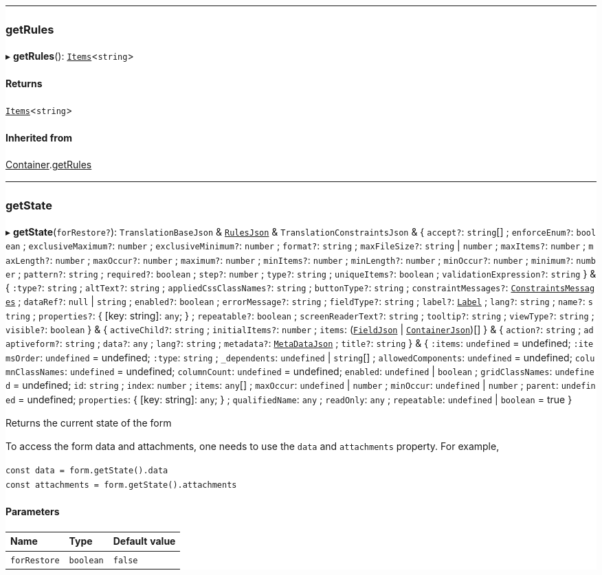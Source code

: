 ___

### getRules

▸ **getRules**(): [`Items`](../README.md#items)<`string`\>

#### Returns

[`Items`](../README.md#items)<`string`\>

#### Inherited from

[Container](Container.md).[getRules](Container.md#getrules)

___

### getState

▸ **getState**(`forRestore?`): `TranslationBaseJson` & [`RulesJson`](../README.md#rulesjson) & `TranslationConstraintsJson` & { `accept?`: `string`[] ; `enforceEnum?`: `boolean` ; `exclusiveMaximum?`: `number` ; `exclusiveMinimum?`: `number` ; `format?`: `string` ; `maxFileSize?`: `string` \| `number` ; `maxItems?`: `number` ; `maxLength?`: `number` ; `maxOccur?`: `number` ; `maximum?`: `number` ; `minItems?`: `number` ; `minLength?`: `number` ; `minOccur?`: `number` ; `minimum?`: `number` ; `pattern?`: `string` ; `required?`: `boolean` ; `step?`: `number` ; `type?`: `string` ; `uniqueItems?`: `boolean` ; `validationExpression?`: `string`  } & { `:type?`: `string` ; `altText?`: `string` ; `appliedCssClassNames?`: `string` ; `buttonType?`: `string` ; `constraintMessages?`: [`ConstraintsMessages`](../README.md#constraintsmessages) ; `dataRef?`: ``null`` \| `string` ; `enabled?`: `boolean` ; `errorMessage?`: `string` ; `fieldType?`: `string` ; `label?`: [`Label`](../README.md#label) ; `lang?`: `string` ; `name?`: `string` ; `properties?`: { [key: string]: `any`;  } ; `repeatable?`: `boolean` ; `screenReaderText?`: `string` ; `tooltip?`: `string` ; `viewType?`: `string` ; `visible?`: `boolean`  } & { `activeChild?`: `string` ; `initialItems?`: `number` ; `items`: ([`FieldJson`](../README.md#fieldjson) \| [`ContainerJson`](../README.md#containerjson))[]  } & { `action?`: `string` ; `adaptiveform?`: `string` ; `data?`: `any` ; `lang?`: `string` ; `metadata?`: [`MetaDataJson`](../README.md#metadatajson) ; `title?`: `string`  } & { `:items`: `undefined` = undefined; `:itemsOrder`: `undefined` = undefined; `:type`: `string` ; `_dependents`: `undefined` \| `string`[] ; `allowedComponents`: `undefined` = undefined; `columnClassNames`: `undefined` = undefined; `columnCount`: `undefined` = undefined; `enabled`: `undefined` \| `boolean` ; `gridClassNames`: `undefined` = undefined; `id`: `string` ; `index`: `number` ; `items`: `any`[] ; `maxOccur`: `undefined` \| `number` ; `minOccur`: `undefined` \| `number` ; `parent`: `undefined` = undefined; `properties`: { [key: string]: `any`;  } ; `qualifiedName`: `any` ; `readOnly`: `any` ; `repeatable`: `undefined` \| `boolean` = true }

Returns the current state of the form

To access the form data and attachments, one needs to use the `data` and `attachments` property.
For example,
```
const data = form.getState().data
const attachments = form.getState().attachments
```

#### Parameters

| Name | Type | Default value |
| :------ | :------ | :------ |
| `forRestore` | `boolean` | `false` |
